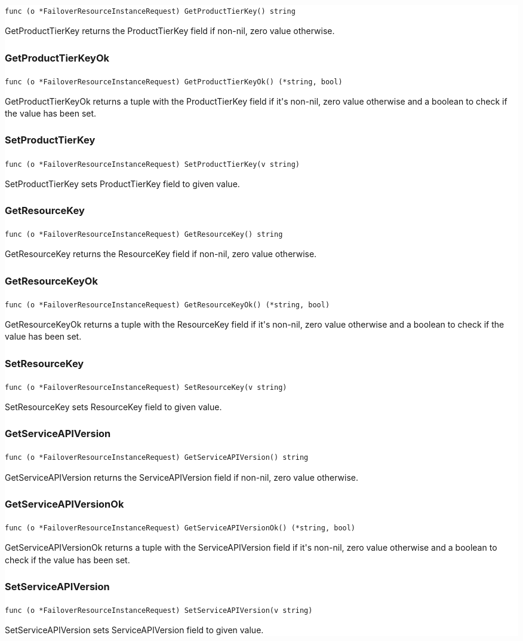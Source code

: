 `func (o *FailoverResourceInstanceRequest) GetProductTierKey() string`

GetProductTierKey returns the ProductTierKey field if non-nil, zero value otherwise.

### GetProductTierKeyOk

`func (o *FailoverResourceInstanceRequest) GetProductTierKeyOk() (*string, bool)`

GetProductTierKeyOk returns a tuple with the ProductTierKey field if it's non-nil, zero value otherwise
and a boolean to check if the value has been set.

### SetProductTierKey

`func (o *FailoverResourceInstanceRequest) SetProductTierKey(v string)`

SetProductTierKey sets ProductTierKey field to given value.


### GetResourceKey

`func (o *FailoverResourceInstanceRequest) GetResourceKey() string`

GetResourceKey returns the ResourceKey field if non-nil, zero value otherwise.

### GetResourceKeyOk

`func (o *FailoverResourceInstanceRequest) GetResourceKeyOk() (*string, bool)`

GetResourceKeyOk returns a tuple with the ResourceKey field if it's non-nil, zero value otherwise
and a boolean to check if the value has been set.

### SetResourceKey

`func (o *FailoverResourceInstanceRequest) SetResourceKey(v string)`

SetResourceKey sets ResourceKey field to given value.


### GetServiceAPIVersion

`func (o *FailoverResourceInstanceRequest) GetServiceAPIVersion() string`

GetServiceAPIVersion returns the ServiceAPIVersion field if non-nil, zero value otherwise.

### GetServiceAPIVersionOk

`func (o *FailoverResourceInstanceRequest) GetServiceAPIVersionOk() (*string, bool)`

GetServiceAPIVersionOk returns a tuple with the ServiceAPIVersion field if it's non-nil, zero value otherwise
and a boolean to check if the value has been set.

### SetServiceAPIVersion

`func (o *FailoverResourceInstanceRequest) SetServiceAPIVersion(v string)`

SetServiceAPIVersion sets ServiceAPIVersion field to given value.
